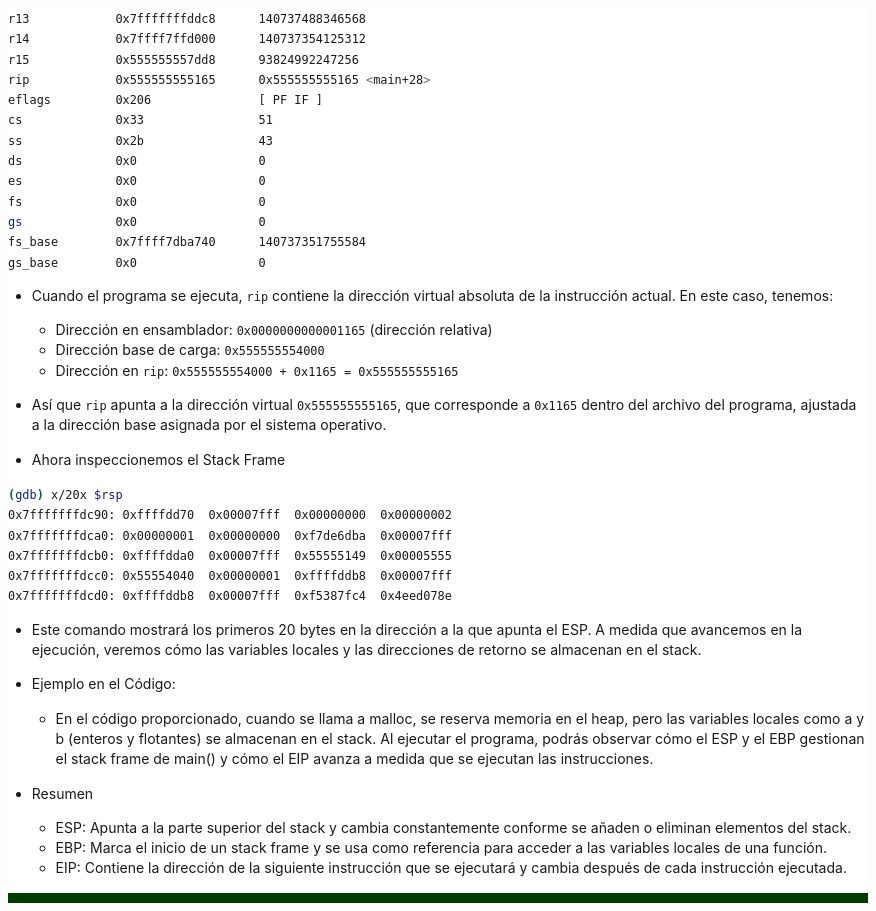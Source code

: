 ```bash
r13            0x7fffffffddc8      140737488346568
r14            0x7ffff7ffd000      140737354125312
r15            0x555555557dd8      93824992247256
rip            0x555555555165      0x555555555165 <main+28>
eflags         0x206               [ PF IF ]
cs             0x33                51
ss             0x2b                43
ds             0x0                 0
es             0x0                 0
fs             0x0                 0
gs             0x0                 0
fs_base        0x7ffff7dba740      140737351755584
gs_base        0x0                 0
```

- Cuando el programa se ejecuta, `rip` contiene la dirección virtual absoluta de la instrucción actual. En este caso, tenemos:
    - Dirección en ensamblador: `0x0000000000001165` (dirección relativa)
    - Dirección base de carga: `0x555555554000`
    - Dirección en `rip`: `0x555555554000 + 0x1165 = 0x555555555165`
- Así que `rip` apunta a la dirección virtual `0x555555555165`, que corresponde a `0x1165` dentro del archivo del programa, ajustada a la dirección base asignada por el sistema operativo.

- Ahora inspeccionemos el Stack Frame

```bash
(gdb) x/20x $rsp
0x7fffffffdc90:	0xffffdd70	0x00007fff	0x00000000	0x00000002
0x7fffffffdca0:	0x00000001	0x00000000	0xf7de6dba	0x00007fff
0x7fffffffdcb0:	0xffffdda0	0x00007fff	0x55555149	0x00005555
0x7fffffffdcc0:	0x55554040	0x00000001	0xffffddb8	0x00007fff
0x7fffffffdcd0:	0xffffddb8	0x00007fff	0xf5387fc4	0x4eed078e
```


- Este comando mostrará los primeros 20 bytes en la dirección a la que apunta el ESP. A medida que avancemos en la ejecución, veremos cómo las variables locales y las direcciones de retorno se almacenan en el stack.

- Ejemplo en el Código:
    - En el código proporcionado, cuando se llama a malloc, se reserva memoria en el heap, pero las variables locales como a y b (enteros y flotantes) se almacenan en el stack. Al ejecutar el programa, podrás observar cómo el ESP y el EBP gestionan el stack frame de main() y cómo el EIP avanza a medida que se ejecutan las instrucciones.

- Resumen
    - ESP: Apunta a la parte superior del stack y cambia constantemente conforme se añaden o eliminan elementos del stack.
    - EBP: Marca el inicio de un stack frame y se usa como referencia para acceder a las variables locales de una función.
    - EIP: Contiene la dirección de la siguiente instrucción que se ejecutará y cambia después de cada instrucción ejecutada.

<hr style="border: none; height: 10px; background-color: #003b00;" />
